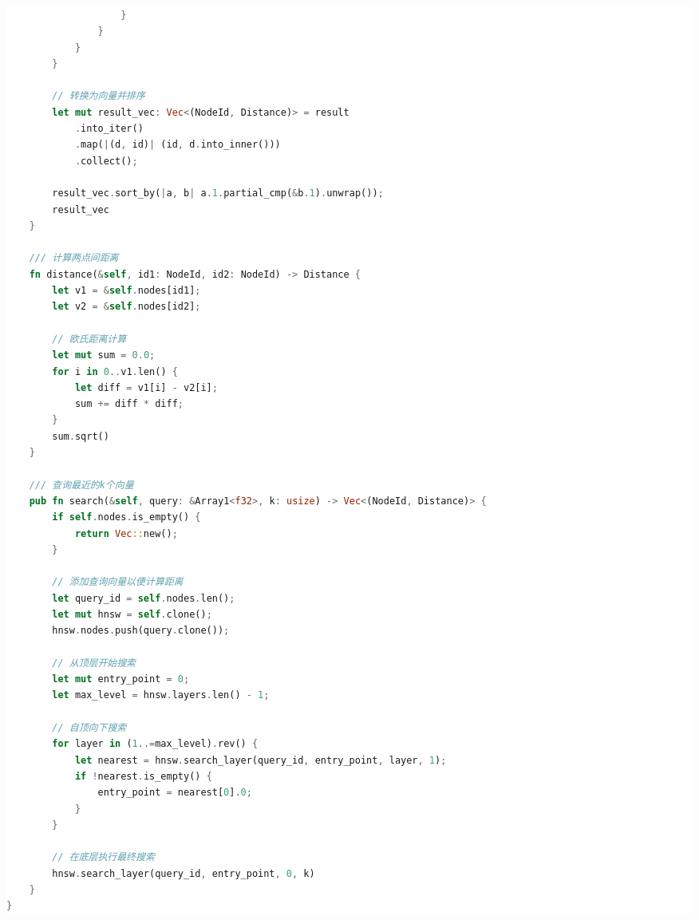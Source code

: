 ```rust
                    }
                }
            }
        }
        
        // 转换为向量并排序
        let mut result_vec: Vec<(NodeId, Distance)> = result
            .into_iter()
            .map(|(d, id)| (id, d.into_inner()))
            .collect();
        
        result_vec.sort_by(|a, b| a.1.partial_cmp(&b.1).unwrap());
        result_vec
    }
    
    /// 计算两点间距离
    fn distance(&self, id1: NodeId, id2: NodeId) -> Distance {
        let v1 = &self.nodes[id1];
        let v2 = &self.nodes[id2];
        
        // 欧氏距离计算
        let mut sum = 0.0;
        for i in 0..v1.len() {
            let diff = v1[i] - v2[i];
            sum += diff * diff;
        }
        sum.sqrt()
    }
    
    /// 查询最近的k个向量
    pub fn search(&self, query: &Array1<f32>, k: usize) -> Vec<(NodeId, Distance)> {
        if self.nodes.is_empty() {
            return Vec::new();
        }
        
        // 添加查询向量以便计算距离
        let query_id = self.nodes.len();
        let mut hnsw = self.clone();
        hnsw.nodes.push(query.clone());
        
        // 从顶层开始搜索
        let mut entry_point = 0;
        let max_level = hnsw.layers.len() - 1;
        
        // 自顶向下搜索
        for layer in (1..=max_level).rev() {
            let nearest = hnsw.search_layer(query_id, entry_point, layer, 1);
            if !nearest.is_empty() {
                entry_point = nearest[0].0;
            }
        }
        
        // 在底层执行最终搜索
        hnsw.search_layer(query_id, entry_point, 0, k)
    }
}
```
